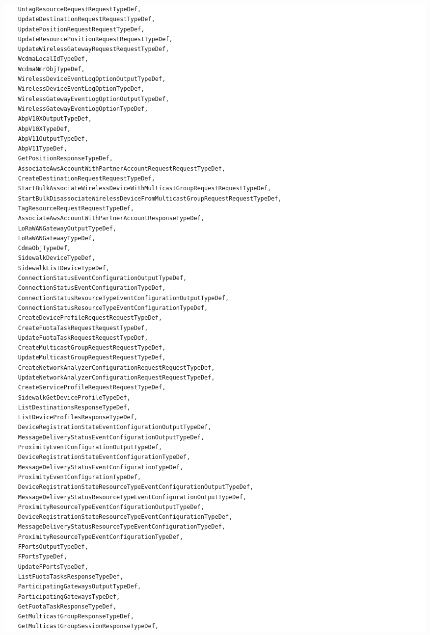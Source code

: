 ```python
    UntagResourceRequestRequestTypeDef,
    UpdateDestinationRequestRequestTypeDef,
    UpdatePositionRequestRequestTypeDef,
    UpdateResourcePositionRequestRequestTypeDef,
    UpdateWirelessGatewayRequestRequestTypeDef,
    WcdmaLocalIdTypeDef,
    WcdmaNmrObjTypeDef,
    WirelessDeviceEventLogOptionOutputTypeDef,
    WirelessDeviceEventLogOptionTypeDef,
    WirelessGatewayEventLogOptionOutputTypeDef,
    WirelessGatewayEventLogOptionTypeDef,
    AbpV10XOutputTypeDef,
    AbpV10XTypeDef,
    AbpV11OutputTypeDef,
    AbpV11TypeDef,
    GetPositionResponseTypeDef,
    AssociateAwsAccountWithPartnerAccountRequestRequestTypeDef,
    CreateDestinationRequestRequestTypeDef,
    StartBulkAssociateWirelessDeviceWithMulticastGroupRequestRequestTypeDef,
    StartBulkDisassociateWirelessDeviceFromMulticastGroupRequestRequestTypeDef,
    TagResourceRequestRequestTypeDef,
    AssociateAwsAccountWithPartnerAccountResponseTypeDef,
    LoRaWANGatewayOutputTypeDef,
    LoRaWANGatewayTypeDef,
    CdmaObjTypeDef,
    SidewalkDeviceTypeDef,
    SidewalkListDeviceTypeDef,
    ConnectionStatusEventConfigurationOutputTypeDef,
    ConnectionStatusEventConfigurationTypeDef,
    ConnectionStatusResourceTypeEventConfigurationOutputTypeDef,
    ConnectionStatusResourceTypeEventConfigurationTypeDef,
    CreateDeviceProfileRequestRequestTypeDef,
    CreateFuotaTaskRequestRequestTypeDef,
    UpdateFuotaTaskRequestRequestTypeDef,
    CreateMulticastGroupRequestRequestTypeDef,
    UpdateMulticastGroupRequestRequestTypeDef,
    CreateNetworkAnalyzerConfigurationRequestRequestTypeDef,
    UpdateNetworkAnalyzerConfigurationRequestRequestTypeDef,
    CreateServiceProfileRequestRequestTypeDef,
    SidewalkGetDeviceProfileTypeDef,
    ListDestinationsResponseTypeDef,
    ListDeviceProfilesResponseTypeDef,
    DeviceRegistrationStateEventConfigurationOutputTypeDef,
    MessageDeliveryStatusEventConfigurationOutputTypeDef,
    ProximityEventConfigurationOutputTypeDef,
    DeviceRegistrationStateEventConfigurationTypeDef,
    MessageDeliveryStatusEventConfigurationTypeDef,
    ProximityEventConfigurationTypeDef,
    DeviceRegistrationStateResourceTypeEventConfigurationOutputTypeDef,
    MessageDeliveryStatusResourceTypeEventConfigurationOutputTypeDef,
    ProximityResourceTypeEventConfigurationOutputTypeDef,
    DeviceRegistrationStateResourceTypeEventConfigurationTypeDef,
    MessageDeliveryStatusResourceTypeEventConfigurationTypeDef,
    ProximityResourceTypeEventConfigurationTypeDef,
    FPortsOutputTypeDef,
    FPortsTypeDef,
    UpdateFPortsTypeDef,
    ListFuotaTasksResponseTypeDef,
    ParticipatingGatewaysOutputTypeDef,
    ParticipatingGatewaysTypeDef,
    GetFuotaTaskResponseTypeDef,
    GetMulticastGroupResponseTypeDef,
    GetMulticastGroupSessionResponseTypeDef,
```